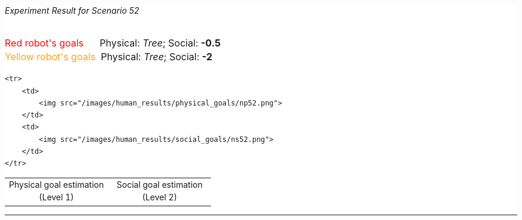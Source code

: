 
###### Experiment Result for Scenario 52 ######
<span style="font-size:medium;"><font color="red">Red robot's goals&nbsp;&nbsp;&nbsp;&nbsp;&nbsp;</font> Physical: *Tree*; Social: **-0.5** <br/><font color="orange">Yellow robot's goals&nbsp;</font> Physical: *Tree*; Social: **-2**

<table cellpadding="1">
    <tr>
        <td style="width:50%; text-align:center">
            Physical goal estimation<br>(Level 1)
        </td>
        <td style="width:50%; text-align:center">
            Social goal estimation<br>(Level 2)
        </td>
    </tr>
    
    <tr>
        <td>
            <img src="/images/human_results/physical_goals/np52.png"> 
        </td>
        <td>
            <img src="/images/human_results/social_goals/ns52.png"> 
        </td>
    </tr>
</table>  

---